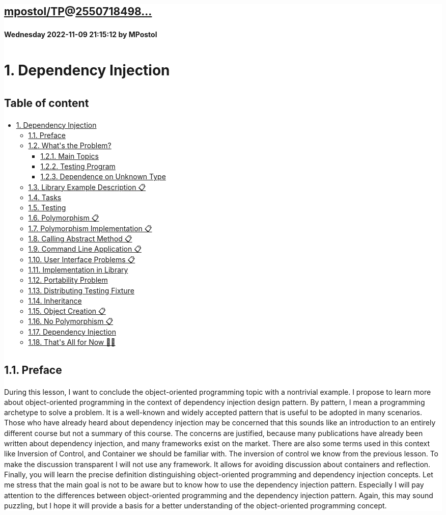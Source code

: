 ## [mpostol/TP](https://github.com/mpostol/TP)@[2550718498...](https://github.com/mpostol/TP/commit/25507184987e6d580849416b913412f656f34a0c)
#### Wednesday 2022-11-09 21:15:12 by MPostol

# 1. Dependency Injection

## Table of content 

- [1. Dependency Injection](#1-dependency-injection)
  - [1.1. Preface](#11-preface)
  - [1.2. What's the Problem?](#12-whats-the-problem)
    - [1.2.1. Main Topics](#121-main-topics)
    - [1.2.2. Testing Program](#122-testing-program)
    - [1.2.3. Dependence on Unknown Type](#123-dependence-on-unknown-type)
  - [1.3. Library Example Description 📋](#13-library-example-description-)
  - [1.4. Tasks](#14-tasks)
  - [1.5. Testing](#15-testing)
  - [1.6. Polymorphism 📋](#16-polymorphism-)
  - [1.7. Polymorphism Implementation 📋](#17-polymorphism-implementation-)
  - [1.8. Calling Abstract Method 📋](#18-calling-abstract-method-)
  - [1.9. Command Line Application 📋](#19-command-line-application-)
  - [1.10. User Interface Problems  📋](#110-user-interface-problems--)
  - [1.11. Implementation in Library](#111-implementation-in-library)
  - [1.12. Portability Problem](#112-portability-problem)
  - [1.13. Distributing Testing Fixture](#113-distributing-testing-fixture)
  - [1.14. Inheritance](#114-inheritance)
  - [1.15. Object Creation 📋](#115-object-creation-)
  - [1.16. No Polymorphism 📋](#116-no-polymorphism-)
  - [1.17. Dependency Injection](#117-dependency-injection)
  - [1.18. That's All for Now 🧑‍🏫](#118-thats-all-for-now-)

## 1.1. Preface

During this lesson, I want to conclude the object-oriented programming topic with a nontrivial example. I propose to learn more about object-oriented programming in the context of dependency injection design pattern. By pattern, I mean a programming archetype to solve a problem. It is a well-known and widely accepted pattern that is useful to be adopted in many scenarios. Those who have already heard about dependency injection may be concerned that this sounds like an introduction to an entirely different course but not a summary of this course. The concerns are justified, because many publications have already been written about dependency injection, and many frameworks exist on the market. There are also some terms used in this context like Inversion of Control, and Container we should be familiar with. The inversion of control we know from the previous lesson. To make the discussion transparent I will not use any framework. It allows for avoiding discussion about containers and reflection. Finally, you will learn the precise definition distinguishing object-oriented programming and dependency injection concepts. Let me stress that the main goal is not to be aware but to know how to use the dependency injection pattern. Especially I will pay attention to the differences between object-oriented programming and the dependency injection pattern. Again, this may sound puzzling, but I hope it will provide a basis for a better understanding of the object-oriented programming concept.

